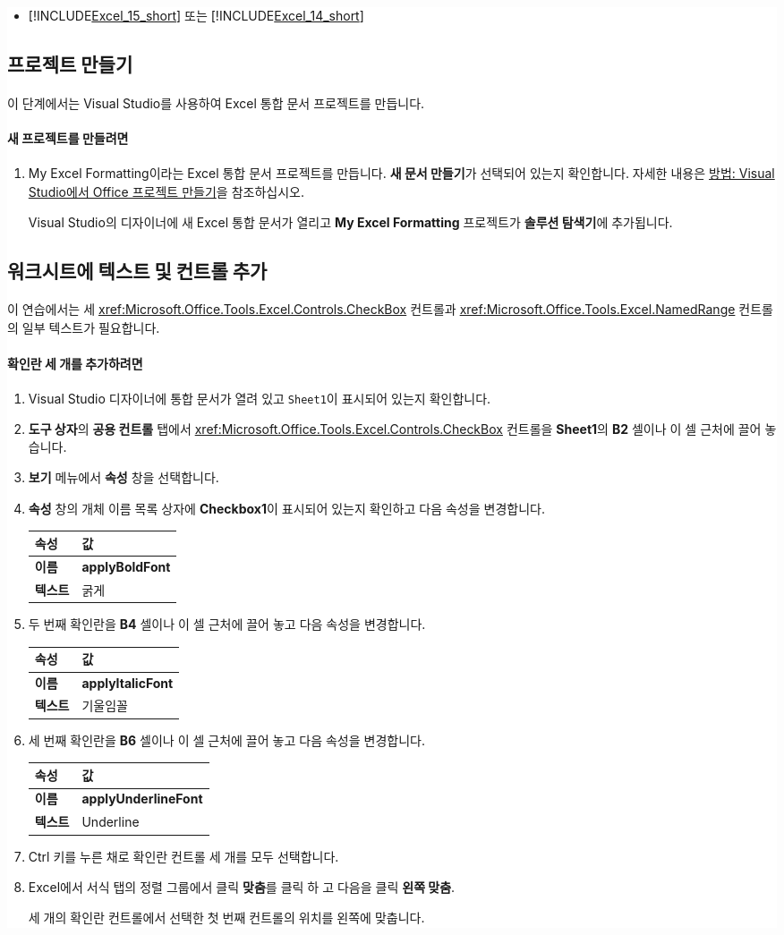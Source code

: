 -   [!INCLUDE[Excel_15_short](../vsto/includes/excel-15-short-md.md)] 또는 [!INCLUDE[Excel_14_short](../vsto/includes/excel-14-short-md.md)]  
  
## 프로젝트 만들기  
 이 단계에서는 Visual Studio를 사용하여 Excel 통합 문서 프로젝트를 만듭니다.  
  
#### 새 프로젝트를 만들려면  
  
1.  My Excel Formatting이라는 Excel 통합 문서 프로젝트를 만듭니다.  **새 문서 만들기**가 선택되어 있는지 확인합니다.  자세한 내용은 [방법: Visual Studio에서 Office 프로젝트 만들기](../vsto/how-to-create-office-projects-in-visual-studio.md)을 참조하십시오.  
  
     Visual Studio의 디자이너에 새 Excel 통합 문서가 열리고 **My Excel Formatting** 프로젝트가 **솔루션 탐색기**에 추가됩니다.  
  
## 워크시트에 텍스트 및 컨트롤 추가  
 이 연습에서는 세 <xref:Microsoft.Office.Tools.Excel.Controls.CheckBox> 컨트롤과 <xref:Microsoft.Office.Tools.Excel.NamedRange> 컨트롤의 일부 텍스트가 필요합니다.  
  
#### 확인란 세 개를 추가하려면  
  
1.  Visual Studio 디자이너에 통합 문서가 열려 있고 `Sheet1`이 표시되어 있는지 확인합니다.  
  
2.  **도구 상자**의 **공용 컨트롤** 탭에서 <xref:Microsoft.Office.Tools.Excel.Controls.CheckBox> 컨트롤을 **Sheet1**의 **B2** 셀이나 이 셀 근처에 끌어 놓습니다.  
  
3.  **보기** 메뉴에서 **속성** 창을 선택합니다.  
  
4.  **속성** 창의 개체 이름 목록 상자에 **Checkbox1**이 표시되어 있는지 확인하고 다음 속성을 변경합니다.  
  
    |속성|값|  
    |--------|-------|  
    |**이름**|**applyBoldFont**|  
    |**텍스트**|굵게|  
  
5.  두 번째 확인란을 **B4** 셀이나 이 셀 근처에 끌어 놓고 다음 속성을 변경합니다.  
  
    |속성|값|  
    |--------|-------|  
    |**이름**|**applyItalicFont**|  
    |**텍스트**|기울임꼴|  
  
6.  세 번째 확인란을 **B6** 셀이나 이 셀 근처에 끌어 놓고 다음 속성을 변경합니다.  
  
    |속성|값|  
    |--------|-------|  
    |**이름**|**applyUnderlineFont**|  
    |**텍스트**|Underline|  
  
7.  Ctrl 키를 누른 채로 확인란 컨트롤 세 개를 모두 선택합니다.  
  
8.  Excel에서 서식 탭의 정렬 그룹에서 클릭  **맞춤**를 클릭 하 고 다음을 클릭  **왼쪽 맞춤**.  
  
     세 개의 확인란 컨트롤에서 선택한 첫 번째 컨트롤의 위치를 왼쪽에 맞춥니다.  
  